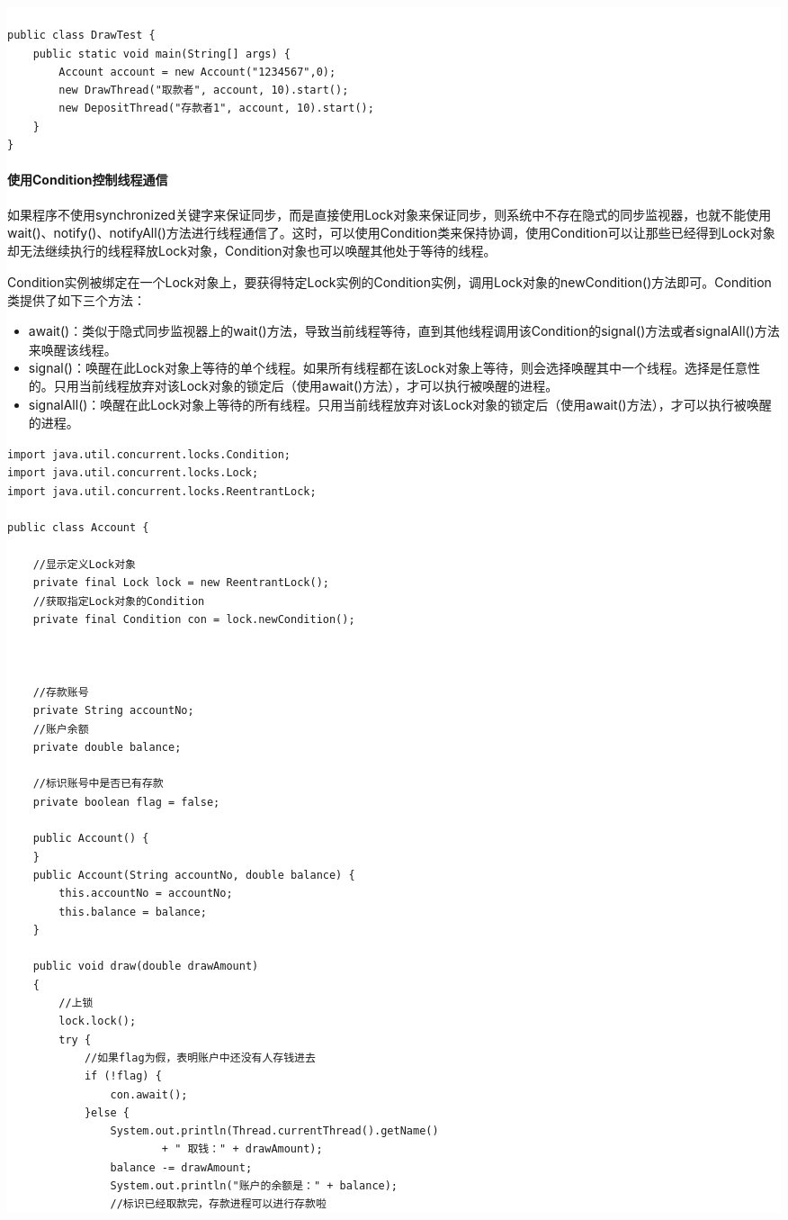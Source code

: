```

public class DrawTest {
	public static void main(String[] args) {
		Account account = new Account("1234567",0);
		new DrawThread("取款者", account, 10).start();
		new DepositThread("存款者1", account, 10).start();
	}
}
```

#### 使用Condition控制线程通信

如果程序不使用synchronized关键字来保证同步，而是直接使用Lock对象来保证同步，则系统中不存在隐式的同步监视器，也就不能使用wait()、notify()、notifyAll()方法进行线程通信了。这时，可以使用Condition类来保持协调，使用Condition可以让那些已经得到Lock对象却无法继续执行的线程释放Lock对象，Condition对象也可以唤醒其他处于等待的线程。

Condition实例被绑定在一个Lock对象上，要获得特定Lock实例的Condition实例，调用Lock对象的newCondition()方法即可。Condition类提供了如下三个方法：

- await()：类似于隐式同步监视器上的wait()方法，导致当前线程等待，直到其他线程调用该Condition的signal()方法或者signalAll()方法来唤醒该线程。
- signal()：唤醒在此Lock对象上等待的单个线程。如果所有线程都在该Lock对象上等待，则会选择唤醒其中一个线程。选择是任意性的。只用当前线程放弃对该Lock对象的锁定后（使用await()方法），才可以执行被唤醒的进程。
- signalAll()：唤醒在此Lock对象上等待的所有线程。只用当前线程放弃对该Lock对象的锁定后（使用await()方法），才可以执行被唤醒的进程。

```
import java.util.concurrent.locks.Condition;
import java.util.concurrent.locks.Lock;
import java.util.concurrent.locks.ReentrantLock;

public class Account {
	
	//显示定义Lock对象
	private final Lock lock = new ReentrantLock();
	//获取指定Lock对象的Condition
	private final Condition con = lock.newCondition();
	
	
	
	//存款账号
	private String accountNo;
	//账户余额
	private double balance;
	
	//标识账号中是否已有存款
	private boolean flag = false;
	
	public Account() {
	}
	public Account(String accountNo, double balance) {
		this.accountNo = accountNo;
		this.balance = balance;
	}
	
	public void draw(double drawAmount)
	{
		//上锁
		lock.lock();
		try {
			//如果flag为假，表明账户中还没有人存钱进去
			if (!flag) {
				con.await();
			}else {
				System.out.println(Thread.currentThread().getName()
						+ " 取钱：" + drawAmount);
				balance -= drawAmount;
				System.out.println("账户的余额是：" + balance);
				//标识已经取款完，存款进程可以进行存款啦
```